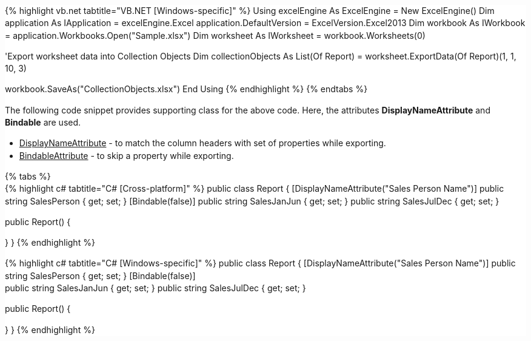 {% highlight vb.net tabtitle="VB.NET [Windows-specific]" %}
Using excelEngine As ExcelEngine = New ExcelEngine()
  Dim application As IApplication = excelEngine.Excel
  application.DefaultVersion = ExcelVersion.Excel2013
  Dim workbook As IWorkbook = application.Workbooks.Open("Sample.xlsx")
  Dim worksheet As IWorksheet = workbook.Worksheets(0)

  'Export worksheet data into Collection Objects
  Dim collectionObjects As List(Of Report) = worksheet.ExportData(Of Report)(1, 1, 10, 3)

  workbook.SaveAs("CollectionObjects.xlsx")
End Using
{% endhighlight %}
{% endtabs %}

The following code snippet provides supporting class for the above code. Here, the attributes **DisplayNameAttribute** and **Bindable** are used.

* [DisplayNameAttribute](https://docs.microsoft.com/en-us/dotnet/api/system.componentmodel.displaynameattribute?view=netframework-4.7.1) - to match the column headers with set of properties while exporting.
* [BindableAttribute](https://docs.microsoft.com/en-us/dotnet/api/system.componentmodel.bindableattribute?view=netframework-4.8) - to skip a property while exporting.

{% tabs %}  
{% highlight c# tabtitle="C# [Cross-platform]" %}
public class Report
{
  [DisplayNameAttribute("Sales Person Name")]
  public string SalesPerson { get; set; }
  [Bindable(false)]
  public string SalesJanJun { get; set; }
  public string SalesJulDec { get; set; }

  public Report()
  {

  }
}
{% endhighlight %}

{% highlight c# tabtitle="C# [Windows-specific]" %}
public class Report
{
  [DisplayNameAttribute("Sales Person Name")]
  public string SalesPerson { get; set; }
  [Bindable(false)]  
  public string SalesJanJun { get; set; }
  public string SalesJulDec { get; set; }

  public Report()
  {

  }
}
{% endhighlight %}
